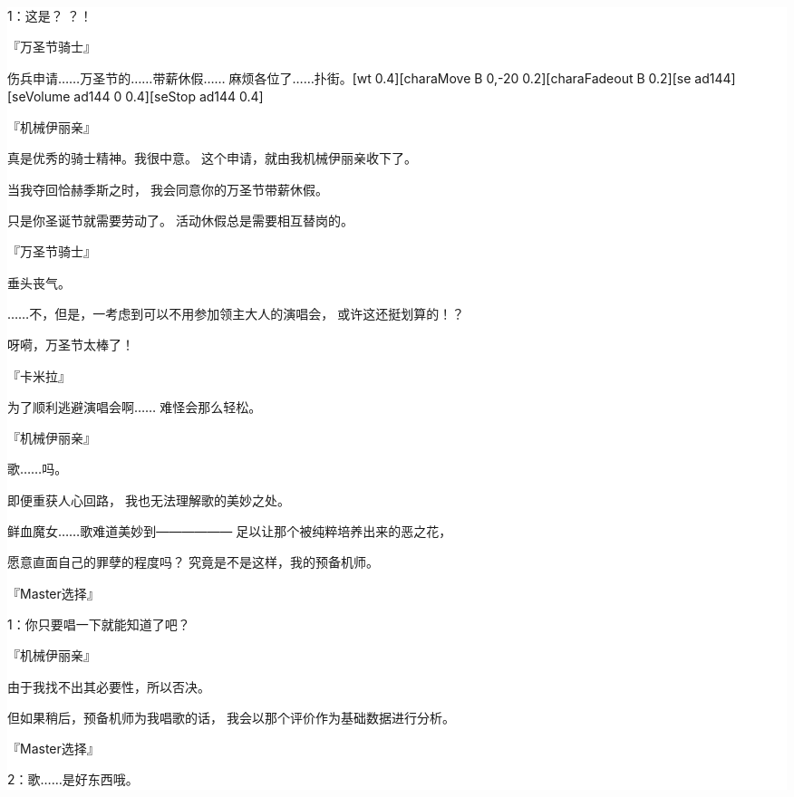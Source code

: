 1：这是？
？！

『万圣节骑士』

伤兵申请……万圣节的……带薪休假……
麻烦各位了……扑街。[wt 0.4][charaMove B 0,-20 0.2][charaFadeout B 0.2][se ad144][seVolume ad144 0 0.4][seStop ad144 0.4]

『机械伊丽亲』

真是优秀的骑士精神。我很中意。
这个申请，就由我机械伊丽亲收下了。

当我夺回恰赫季斯之时，
我会同意你的万圣节带薪休假。

只是你圣诞节就需要劳动了。
活动休假总是需要相互替岗的。

『万圣节骑士』

垂头丧气。

……不，但是，一考虑到可以不用参加领主大人的演唱会，
或许这还挺划算的！？

呀嗬，万圣节太棒了！

『卡米拉』

为了顺利逃避演唱会啊……
难怪会那么轻松。

『机械伊丽亲』

歌……吗。

即便重获人心回路，
我也无法理解歌的美妙之处。

鲜血魔女……歌难道美妙到——————
足以让那个被纯粹培养出来的恶之花，

愿意直面自己的罪孽的程度吗？
究竟是不是这样，我的预备机师。

『Master选择』

1：你只要唱一下就能知道了吧？

『机械伊丽亲』

由于我找不出其必要性，所以否决。

但如果稍后，预备机师为我唱歌的话，
我会以那个评价作为基础数据进行分析。

『Master选择』

2：歌……是好东西哦。

